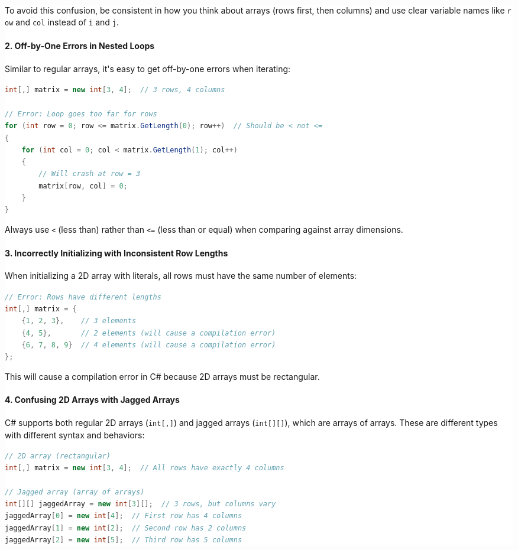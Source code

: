 To avoid this confusion, be consistent in how you think about arrays (rows first, then columns) and use clear variable names like `row` and `col` instead of `i` and `j`.

#### 2. Off-by-One Errors in Nested Loops

Similar to regular arrays, it's easy to get off-by-one errors when iterating:

```csharp
int[,] matrix = new int[3, 4];  // 3 rows, 4 columns

// Error: Loop goes too far for rows
for (int row = 0; row <= matrix.GetLength(0); row++)  // Should be < not <=
{
    for (int col = 0; col < matrix.GetLength(1); col++)
    {
        // Will crash at row = 3
        matrix[row, col] = 0;
    }
}
```

Always use `<` (less than) rather than `<=` (less than or equal) when comparing against array dimensions.

#### 3. Incorrectly Initializing with Inconsistent Row Lengths

When initializing a 2D array with literals, all rows must have the same number of elements:

```csharp
// Error: Rows have different lengths
int[,] matrix = {
    {1, 2, 3},    // 3 elements
    {4, 5},       // 2 elements (will cause a compilation error)
    {6, 7, 8, 9}  // 4 elements (will cause a compilation error)
};
```

This will cause a compilation error in C# because 2D arrays must be rectangular.

#### 4. Confusing 2D Arrays with Jagged Arrays

C# supports both regular 2D arrays (`int[,]`) and jagged arrays (`int[][]`), which are arrays of arrays. These are different types with different syntax and behaviors:

```csharp
// 2D array (rectangular)
int[,] matrix = new int[3, 4];  // All rows have exactly 4 columns

// Jagged array (array of arrays)
int[][] jaggedArray = new int[3][];  // 3 rows, but columns vary
jaggedArray[0] = new int[4];  // First row has 4 columns
jaggedArray[1] = new int[2];  // Second row has 2 columns
jaggedArray[2] = new int[5];  // Third row has 5 columns
```
